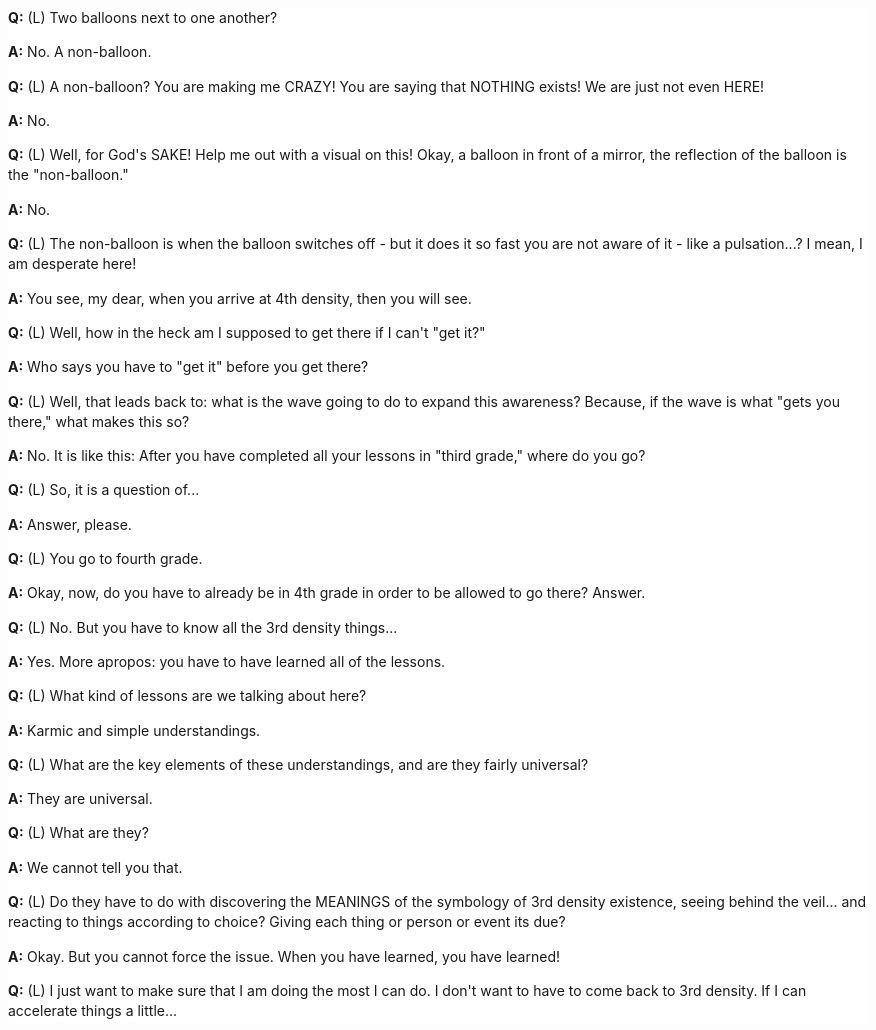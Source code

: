 **Q:** (L) Two balloons next to one another?

**A:** No. A non-balloon.

**Q:** (L) A non-balloon? You are making me CRAZY! You are saying that NOTHING exists! We are just not even HERE!

**A:** No.

**Q:** (L) Well, for God's SAKE! Help me out with a visual on this! Okay, a balloon in front of a mirror, the reflection of the balloon is the "non-balloon."

**A:** No.

**Q:** (L) The non-balloon is when the balloon switches off - but it does it so fast you are not aware of it - like a pulsation...? I mean, I am desperate here!

**A:** You see, my dear, when you arrive at 4th density, then you will see.

**Q:** (L) Well, how in the heck am I supposed to get there if I can't "get it?"

**A:** Who says you have to "get it" before you get there?

**Q:** (L) Well, that leads back to: what is the wave going to do to expand this awareness? Because, if the wave is what "gets you there," what makes this so?

**A:** No. It is like this: After you have completed all your lessons in "third grade," where do you go?

**Q:** (L) So, it is a question of...

**A:** Answer, please.

**Q:** (L) You go to fourth grade.

**A:** Okay, now, do you have to already be in 4th grade in order to be allowed to go there? Answer.

**Q:** (L) No. But you have to know all the 3rd density things...

**A:** Yes. More apropos: you have to have learned all of the lessons.

**Q:** (L) What kind of lessons are we talking about here?

**A:** Karmic and simple understandings.

**Q:** (L) What are the key elements of these understandings, and are they fairly universal?

**A:** They are universal.

**Q:** (L) What are they?

**A:** We cannot tell you that.

**Q:** (L) Do they have to do with discovering the MEANINGS of the symbology of 3rd density existence, seeing behind the veil... and reacting to things according to choice? Giving each thing or person or event its due?

**A:** Okay. But you cannot force the issue. When you have learned, you have learned!

**Q:** (L) I just want to make sure that I am doing the most I can do. I don't want to have to come back to 3rd density. If I can accelerate things a little...
